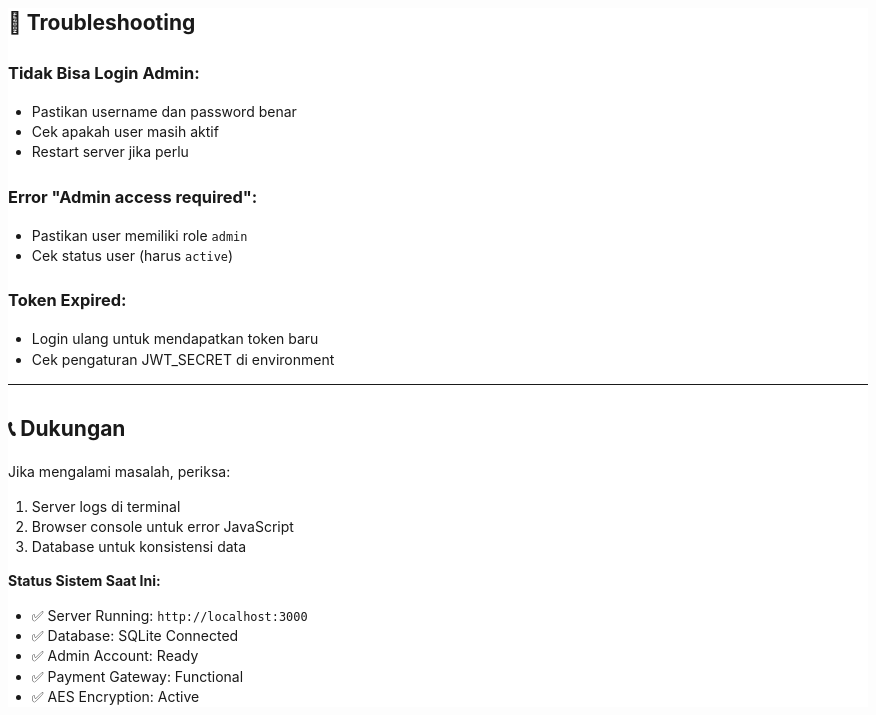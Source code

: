 
## 🚨 Troubleshooting

### Tidak Bisa Login Admin:
- Pastikan username dan password benar
- Cek apakah user masih aktif
- Restart server jika perlu

### Error "Admin access required":
- Pastikan user memiliki role `admin`
- Cek status user (harus `active`)

### Token Expired:
- Login ulang untuk mendapatkan token baru
- Cek pengaturan JWT_SECRET di environment

---

## 📞 Dukungan

Jika mengalami masalah, periksa:
1. Server logs di terminal
2. Browser console untuk error JavaScript
3. Database untuk konsistensi data

**Status Sistem Saat Ini:**
- ✅ Server Running: `http://localhost:3000`
- ✅ Database: SQLite Connected
- ✅ Admin Account: Ready
- ✅ Payment Gateway: Functional
- ✅ AES Encryption: Active
